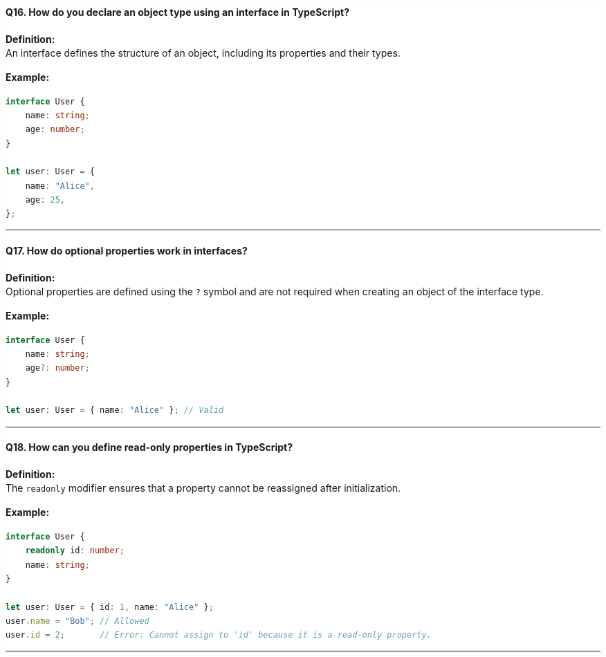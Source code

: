 
#### **Q16. How do you declare an object type using an interface in TypeScript?**

**Definition:**  
An interface defines the structure of an object, including its properties and their types.

**Example:**  
```typescript
interface User {
    name: string;
    age: number;
}

let user: User = {
    name: "Alice",
    age: 25,
};
```

---

#### **Q17. How do optional properties work in interfaces?**

**Definition:**  
Optional properties are defined using the `?` symbol and are not required when creating an object of the interface type.

**Example:**  
```typescript
interface User {
    name: string;
    age?: number;
}

let user: User = { name: "Alice" }; // Valid
```

---

#### **Q18. How can you define read-only properties in TypeScript?**

**Definition:**  
The `readonly` modifier ensures that a property cannot be reassigned after initialization.

**Example:**  
```typescript
interface User {
    readonly id: number;
    name: string;
}

let user: User = { id: 1, name: "Alice" };
user.name = "Bob"; // Allowed
user.id = 2;       // Error: Cannot assign to 'id' because it is a read-only property.
```

---